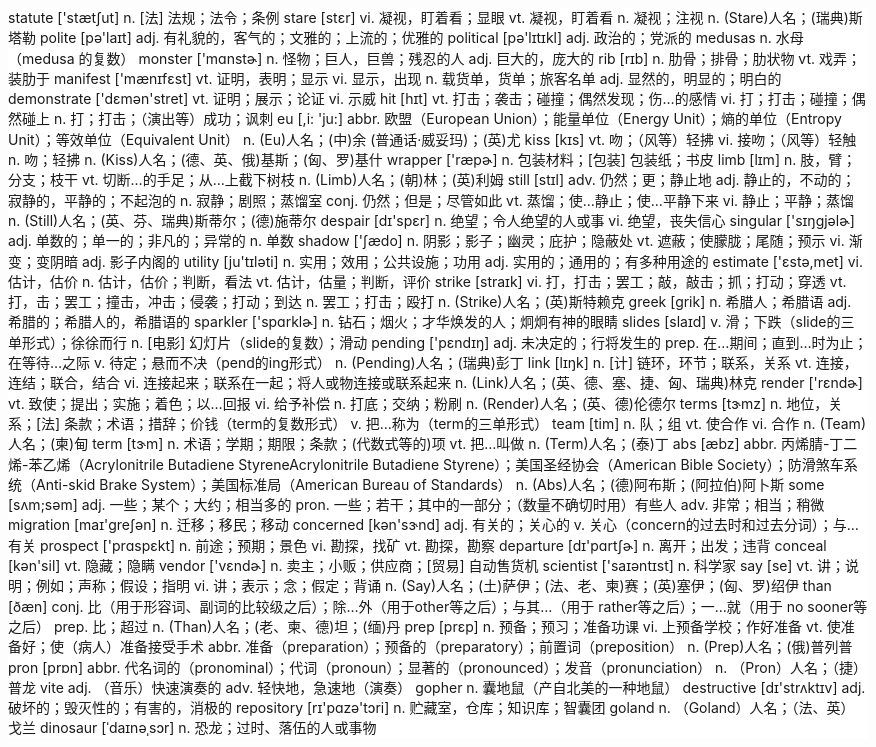 statute              ['stætʃut]           n. [法] 法规；法令；条例
stare                [stɛr]               vi. 凝视，盯着看；显眼 vt. 凝视，盯着看 n. 凝视；注视 n. (Stare)人名；(瑞典)斯塔勒
polite               [pə'laɪt]            adj. 有礼貌的，客气的；文雅的；上流的；优雅的
political            [pə'lɪtɪkl]          adj. 政治的；党派的
medusas                                   n. 水母（medusa 的复数）
monster              ['mɑnstɚ]            n. 怪物；巨人，巨兽；残忍的人 adj. 巨大的，庞大的
rib                  [rɪb]                n. 肋骨；排骨；肋状物 vt. 戏弄；装肋于
manifest             ['mænɪfɛst]          vt. 证明，表明；显示 vi. 显示，出现 n. 载货单，货单；旅客名单 adj. 显然的，明显的；明白的
demonstrate          ['dɛmən'stret]       vt. 证明；展示；论证 vi. 示威
hit                  [hɪt]                vt. 打击；袭击；碰撞；偶然发现；伤…的感情 vi. 打；打击；碰撞；偶然碰上 n. 打；打击；（演出等）成功；讽刺
eu                   [,i: 'ju:]           abbr. 欧盟（European Union）；能量单位（Energy Unit）；熵的单位（Entropy Unit）；等效单位（Equivalent Unit） n. (Eu)人名；(中)余 (普通话·威妥玛)；(英)尤
kiss                 [kɪs]                vt. 吻；（风等）轻拂 vi. 接吻；（风等）轻触 n. 吻；轻拂 n. (Kiss)人名；(德、英、俄)基斯；(匈、罗)基什
wrapper              ['ræpɚ]              n. 包装材料；[包装] 包装纸；书皮
limb                 [lɪm]                n. 肢，臂；分支；枝干 vt. 切断…的手足；从…上截下树枝 n. (Limb)人名；(朝)林；(英)利姆
still                [stɪl]               adv. 仍然；更；静止地 adj. 静止的，不动的；寂静的，平静的；不起泡的 n. 寂静；剧照；蒸馏室 conj. 仍然；但是；尽管如此 vt. 蒸馏；使…静止；使…平静下来 vi. 静止；平静；蒸馏 n. (Still)人名；(英、芬、瑞典)斯蒂尔；(德)施蒂尔
despair              [dɪ'spɛr]            n. 绝望；令人绝望的人或事 vi. 绝望，丧失信心
singular             ['sɪŋɡjəlɚ]          adj. 单数的；单一的；非凡的；异常的 n. 单数
shadow               ['ʃædo]              n. 阴影；影子；幽灵；庇护；隐蔽处 vt. 遮蔽；使朦胧；尾随；预示 vi. 渐变；变阴暗 adj. 影子内阁的
utility              [ju'tɪləti]          n. 实用；效用；公共设施；功用 adj. 实用的；通用的；有多种用途的
estimate             ['ɛstə,met]          vi. 估计，估价 n. 估计，估价；判断，看法 vt. 估计，估量；判断，评价
strike               [straɪk]             vi. 打，打击；罢工；敲，敲击；抓；打动；穿透 vt. 打，击；罢工；撞击，冲击；侵袭；打动；到达 n. 罢工；打击；殴打 n. (Strike)人名；(英)斯特赖克
greek                [grik]               n. 希腊人；希腊语 adj. 希腊的；希腊人的，希腊语的
sparkler             ['spɑrklɚ]           n. 钻石；烟火；才华焕发的人；炯炯有神的眼睛
slides               [slaɪd]              v. 滑；下跌（slide的三单形式）；徐徐而行 n. [电影] 幻灯片（slide的复数）；滑动
pending              ['pɛndɪŋ]            adj. 未决定的；行将发生的 prep. 在…期间；直到…时为止；在等待…之际 v. 待定；悬而不决（pend的ing形式） n. (Pending)人名；(瑞典)彭丁
link                 [lɪŋk]               n. [计] 链环，环节；联系，关系 vt. 连接，连结；联合，结合 vi. 连接起来；联系在一起；将人或物连接或联系起来 n. (Link)人名；(英、德、塞、捷、匈、瑞典)林克
render               ['rɛndɚ]             vt. 致使；提出；实施；着色；以…回报 vi. 给予补偿 n. 打底；交纳；粉刷 n. (Render)人名；(英、德)伦德尔
terms                [tɝmz]               n. 地位，关系；[法] 条款；术语；措辞；价钱（term的复数形式） v. 把…称为（term的三单形式）
team                 [tim]                n. 队；组 vt. 使合作 vi. 合作 n. (Team)人名；(柬)甸
term                 [tɝm]                n. 术语；学期；期限；条款；(代数式等的)项 vt. 把…叫做 n. (Term)人名；(泰)丁
abs                  [æbz]                abbr. 丙烯腈-丁二烯-苯乙烯（Acrylonitrile Butadiene StyreneAcrylonitrile Butadiene Styrene）；美国圣经协会（American Bible Society）；防滑煞车系统（Anti-skid Brake System）；美国标准局（American Bureau of Standards） n. (Abs)人名；(德)阿布斯；(阿拉伯)阿卜斯
some                 [sʌm;səm]            adj. 一些；某个；大约；相当多的 pron. 一些；若干；其中的一部分；（数量不确切时用）有些人 adv. 非常；相当；稍微
migration            [maɪ'ɡreʃən]         n. 迁移；移民；移动
concerned            [kən'sɝnd]           adj. 有关的；关心的 v. 关心（concern的过去时和过去分词）；与…有关
prospect             ['prɑspɛkt]          n. 前途；预期；景色 vi. 勘探，找矿 vt. 勘探，勘察
departure            [dɪ'pɑrtʃɚ]          n. 离开；出发；违背
conceal              [kən'sil]            vt. 隐藏；隐瞒
vendor               ['vɛndɚ]             n. 卖主；小贩；供应商；[贸易] 自动售货机
scientist            ['saɪəntɪst]         n. 科学家
say                  [se]                 vt. 讲；说明；例如；声称；假设；指明 vi. 讲；表示；念；假定；背诵  n. (Say)人名；(土)萨伊；(法、老、柬)赛；(英)塞伊；(匈、罗)绍伊
than                 [ðæn]                conj. 比（用于形容词、副词的比较级之后）；除…外（用于other等之后）；与其…（用于 rather等之后）；一…就（用于 no sooner等之后） prep. 比；超过 n. (Than)人名；(老、柬、德)坦；(缅)丹
prep                 [prɛp]               n. 预备；预习；准备功课 vi. 上预备学校；作好准备 vt. 使准备好；使（病人）准备接受手术 abbr. 准备（preparation）；预备的（preparatory）；前置词（preposition） n. (Prep)人名；(俄)普列普
pron                 [prɒn]               abbr. 代名词的（pronominal）；代词（pronoun）；显著的（pronounced）；发音（pronunciation） n. （Pron）人名；（捷）普龙
vite                                      adj. （音乐）快速演奏的 adv. 轻快地，急速地（演奏）
gopher                                    n. 囊地鼠（产自北美的一种地鼠）
destructive          [dɪ'strʌktɪv]        adj. 破坏的；毁灭性的；有害的，消极的
repository           [rɪ'pɑzə'tɔri]       n. 贮藏室，仓库；知识库；智囊团
goland                                    n. （Goland）人名；（法、英）戈兰
dinosaur             [ˈdaɪnəˌsɔr]         n. 恐龙；过时、落伍的人或事物